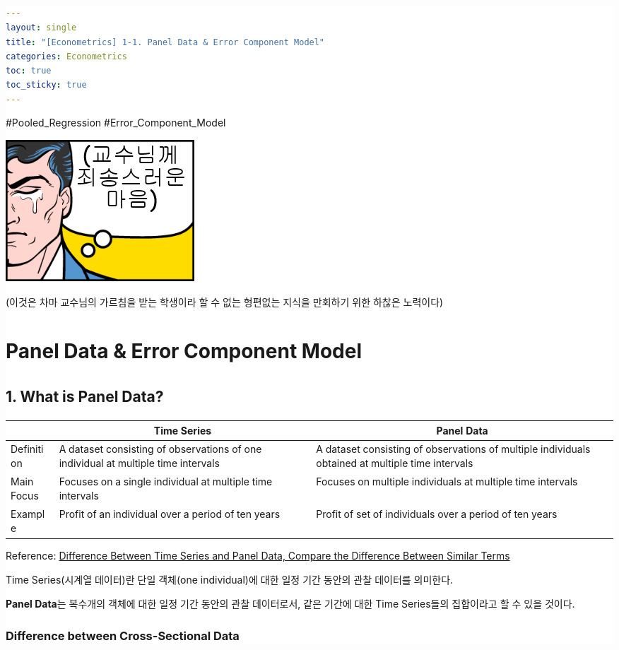 ```yaml
---
layout: single
title: "[Econometrics] 1-1. Panel Data & Error Component Model"
categories: Econometrics
toc: true
toc_sticky: true
---
```


#Pooled_Regression #Error_Component_Model



![sorry](../../assets/images/2022-03-02-econometrics_1-1/sorry.png)

(이것은 차마 교수님의 가르침을 받는 학생이라 할 수 없는 형편없는 지식을 만회하기 위한 하찮은 노력이다)



# Panel Data & Error Component Model

## 1. What is Panel Data?

|            | Time Series                                                  | Panel Data                                                   |
| ---------- | ------------------------------------------------------------ | ------------------------------------------------------------ |
| Definition | A dataset consisting of observations of one individual at multiple time intervals | A dataset consisting of observations of multiple individuals obtained at multiple time intervals |
| Main Focus | Focuses on a single individual at multiple time intervals    | Focuses on multiple individuals at multiple time intervals   |
| Example    | Profit of an individual over a period of ten years           | Profit of set of individuals over a period of ten years      |

Reference: [Difference Between Time Series and Panel Data, Compare the Difference Between Similar Terms](https://www.differencebetween.com/difference-between-time-series-and-panel-data/)



Time Series(시계열 데이터)란 단일 객체(one individual)에 대한 일정 기간 동안의 관찰 데이터를 의미한다. 

**Panel Data**는 복수개의 객체에 대한 일정 기간 동안의 관찰 데이터로서, 같은 기간에 대한 Time Series들의 집합이라고 할 수 있을 것이다.



### Difference between Cross-Sectional Data
